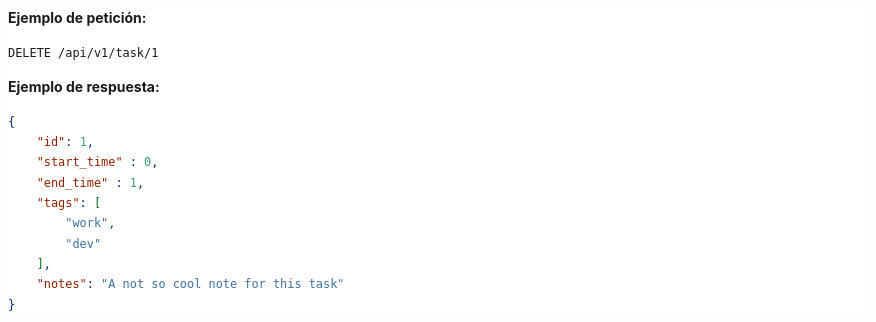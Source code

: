 **Ejemplo de petición:**

`DELETE /api/v1/task/1` 

**Ejemplo de respuesta:**

```json
{
    "id": 1,
    "start_time" : 0,
    "end_time" : 1,
    "tags": [
        "work",
        "dev"
    ],
    "notes": "A not so cool note for this task"
}
```